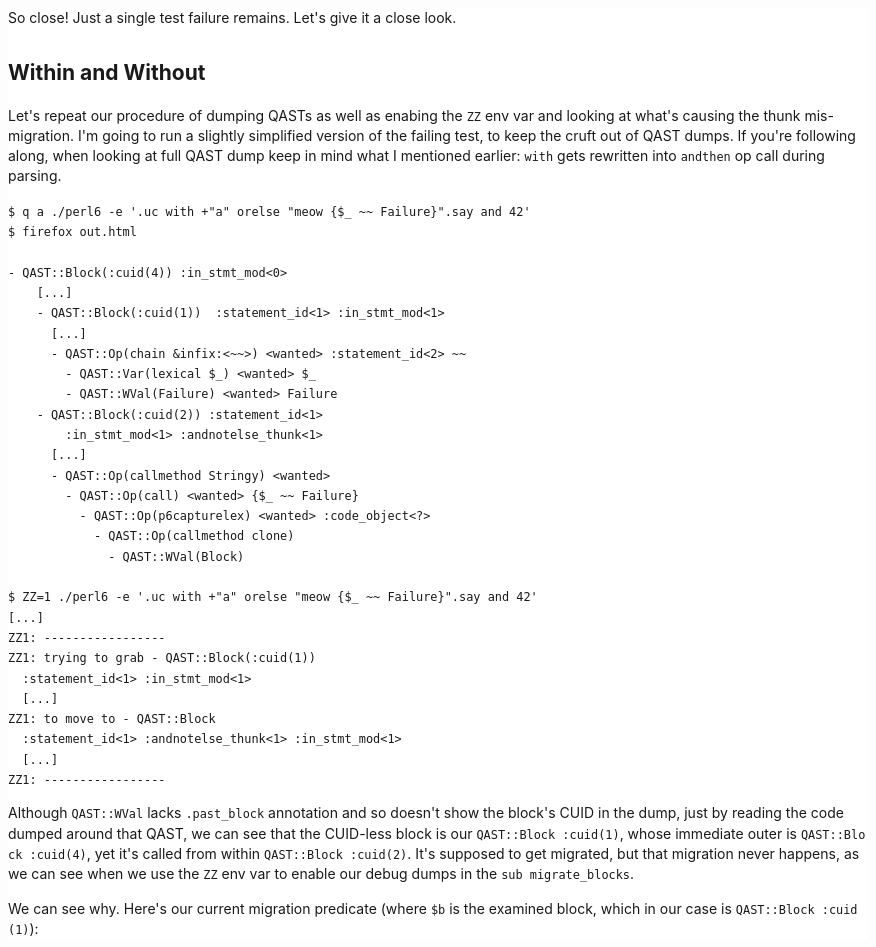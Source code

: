 So close! Just a single test failure remains. Let's give it a close look.

## Within and Without

Let's repeat our procedure of dumping QASTs as well as enabing the `ZZ` env
var and looking at what's causing the thunk mis-migration. I'm going to run
a slightly simplified version of the failing test, to keep the cruft out of
QAST dumps. If you're following along, when looking at full QAST dump keep in
mind what I mentioned earlier: `with` gets rewritten into `andthen` op call
during parsing.

    $ q a ./perl6 -e '.uc with +"a" orelse "meow {$_ ~~ Failure}".say and 42'
    $ firefox out.html

    - QAST::Block(:cuid(4)) :in_stmt_mod<0>
        [...]
        - QAST::Block(:cuid(1))  :statement_id<1> :in_stmt_mod<1>
          [...]
          - QAST::Op(chain &infix:<~~>) <wanted> :statement_id<2> ~~
            - QAST::Var(lexical $_) <wanted> $_
            - QAST::WVal(Failure) <wanted> Failure
        - QAST::Block(:cuid(2)) :statement_id<1>
            :in_stmt_mod<1> :andnotelse_thunk<1>
          [...]
          - QAST::Op(callmethod Stringy) <wanted>
            - QAST::Op(call) <wanted> {$_ ~~ Failure}
              - QAST::Op(p6capturelex) <wanted> :code_object<?>
                - QAST::Op(callmethod clone)
                  - QAST::WVal(Block)

    $ ZZ=1 ./perl6 -e '.uc with +"a" orelse "meow {$_ ~~ Failure}".say and 42'
    [...]
    ZZ1: -----------------
    ZZ1: trying to grab - QAST::Block(:cuid(1))
      :statement_id<1> :in_stmt_mod<1>
      [...]
    ZZ1: to move to - QAST::Block
      :statement_id<1> :andnotelse_thunk<1> :in_stmt_mod<1>
      [...]
    ZZ1: -----------------

Although `QAST::WVal` lacks `.past_block` annotation and so doesn't show
the block's CUID in the dump, just by reading the code dumped around that
QAST, we can
see that the CUID-less block is our `QAST::Block :cuid(1)`, whose immediate
outer is
`QAST::Block :cuid(4)`, yet it's called from within
`QAST::Block :cuid(2)`. It's supposed to get migrated, but that migration
never happens, as we can see when we use the `ZZ` env var to enable our
debug dumps in the `sub migrate_blocks`.

We can see why. Here's our current migration predicate (where `$b` is the
examined block, which in our case is `QAST::Block :cuid(1)`):
